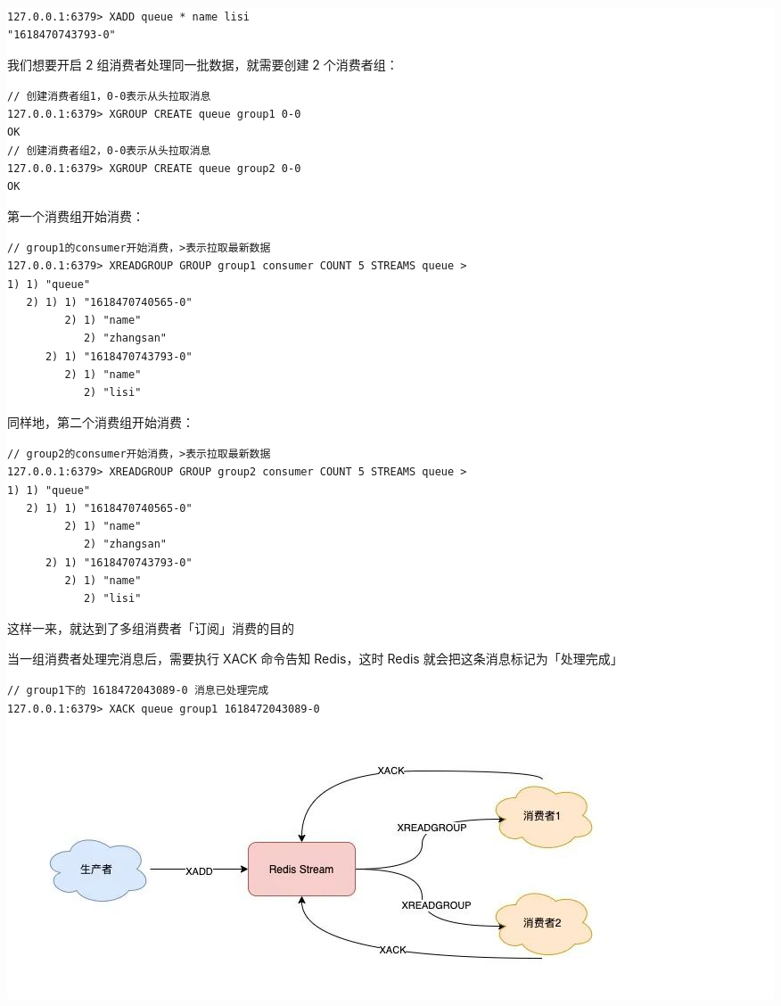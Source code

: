 ````
127.0.0.1:6379> XADD queue * name lisi
"1618470743793-0"
````
我们想要开启 2 组消费者处理同一批数据，就需要创建 2 个消费者组：
````
// 创建消费者组1，0-0表示从头拉取消息
127.0.0.1:6379> XGROUP CREATE queue group1 0-0
OK
// 创建消费者组2，0-0表示从头拉取消息
127.0.0.1:6379> XGROUP CREATE queue group2 0-0
OK
````
第一个消费组开始消费：
````
// group1的consumer开始消费，>表示拉取最新数据
127.0.0.1:6379> XREADGROUP GROUP group1 consumer COUNT 5 STREAMS queue >
1) 1) "queue"
   2) 1) 1) "1618470740565-0"
         2) 1) "name"
            2) "zhangsan"
      2) 1) "1618470743793-0"
         2) 1) "name"
            2) "lisi"
````
同样地，第二个消费组开始消费：
````
// group2的consumer开始消费，>表示拉取最新数据
127.0.0.1:6379> XREADGROUP GROUP group2 consumer COUNT 5 STREAMS queue >
1) 1) "queue"
   2) 1) 1) "1618470740565-0"
         2) 1) "name"
            2) "zhangsan"
      2) 1) "1618470743793-0"
         2) 1) "name"
            2) "lisi"
````
这样一来，就达到了多组消费者「订阅」消费的目的

当一组消费者处理完消息后，需要执行 XACK 命令告知 Redis，这时 Redis 就会把这条消息标记为「处理完成」
````
// group1下的 1618472043089-0 消息已处理完成
127.0.0.1:6379> XACK queue group1 1618472043089-0
````

![](./pic/微信图片_20210928172120.jpg)
